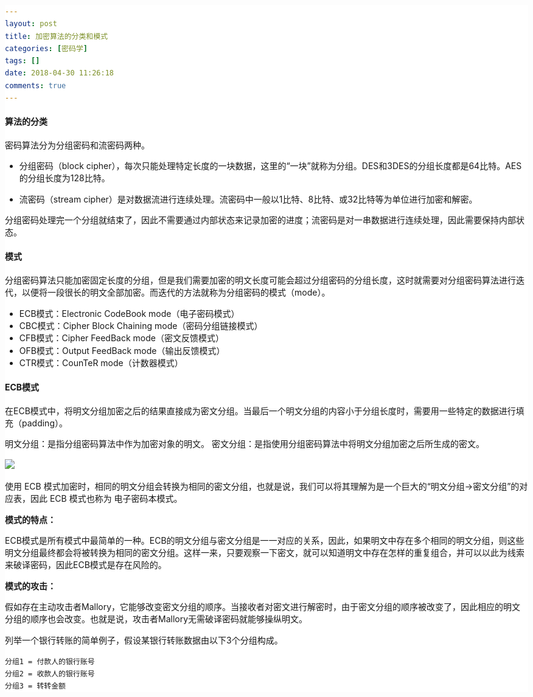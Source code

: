 ```yaml
---
layout: post
title: 加密算法的分类和模式
categories: [密码学]
tags: []
date: 2018-04-30 11:26:18
comments: true
---
```



#### 算法的分类

密码算法分为分组密码和流密码两种。

* 分组密码（block cipher），每次只能处理特定长度的一块数据，这里的“一块”就称为分组。DES和3DES的分组长度都是64比特。AES的分组长度为128比特。

* 流密码（stream cipher）是对数据流进行连续处理。流密码中一般以1比特、8比特、或32比特等为单位进行加密和解密。

分组密码处理完一个分组就结束了，因此不需要通过内部状态来记录加密的进度；流密码是对一串数据进行连续处理，因此需要保持内部状态。

#### 模式

分组密码算法只能加密固定长度的分组，但是我们需要加密的明文长度可能会超过分组密码的分组长度，这时就需要对分组密码算法进行迭代，以便将一段很长的明文全部加密。而迭代的方法就称为分组密码的模式（mode）。

* ECB模式：Electronic CodeBook mode（电子密码模式）
* CBC模式：Cipher Block Chaining mode（密码分组链接模式）
* CFB模式：Cipher FeedBack mode（密文反馈模式）
* OFB模式：Output FeedBack mode（输出反馈模式）
* CTR模式：CounTeR mode（计数器模式）

#### ECB模式

在ECB模式中，将明文分组加密之后的结果直接成为密文分组。当最后一个明文分组的内容小于分组长度时，需要用一些特定的数据进行填充（padding）。

明文分组：是指分组密码算法中作为加密对象的明文。
密文分组：是指使用分组密码算法中将明文分组加密之后所生成的密文。

![](http://olgjbx93m.bkt.clouddn.com/WX20180116-192036.png)

使用 ECB 模式加密时，相同的明文分组会转换为相同的密文分组，也就是说，我们可以将其理解为是一个巨大的“明文分组->密文分组”的对应表，因此 ECB 模式也称为 电子密码本模式。

**模式的特点：**

ECB模式是所有模式中最简单的一种。ECB的明文分组与密文分组是一一对应的关系，因此，如果明文中存在多个相同的明文分组，则这些明文分组最终都会将被转换为相同的密文分组。这样一来，只要观察一下密文，就可以知道明文中存在怎样的重复组合，并可以以此为线索来破译密码，因此ECB模式是存在风险的。

**模式的攻击：**

假如存在主动攻击者Mallory，它能够改变密文分组的顺序。当接收者对密文进行解密时，由于密文分组的顺序被改变了，因此相应的明文分组的顺序也会改变。也就是说，攻击者Mallory无需破译密码就能够操纵明文。

列举一个银行转账的简单例子，假设某银行转账数据由以下3个分组构成。

```
分组1 = 付款人的银行账号
分组2 = 收款人的银行账号
分组3 = 转转金额
```
